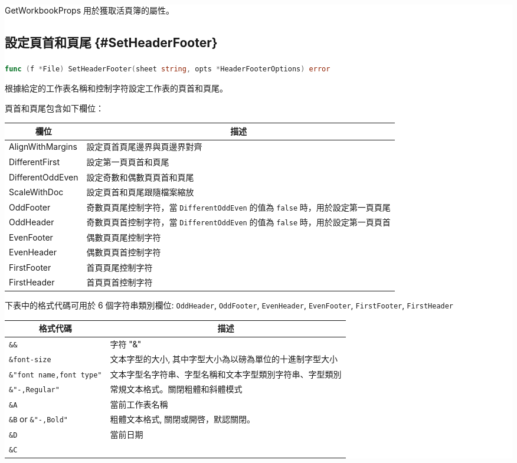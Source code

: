 GetWorkbookProps 用於獲取活頁簿的屬性。

## 設定頁首和頁尾 {#SetHeaderFooter}

```go
func (f *File) SetHeaderFooter(sheet string, opts *HeaderFooterOptions) error
```

根據給定的工作表名稱和控制字符設定工作表的頁首和頁尾。

頁首和頁尾包含如下欄位：

欄位           | 描述
---|---
AlignWithMargins | 設定頁首頁尾邊界與頁邊界對齊
DifferentFirst   | 設定第一頁頁首和頁尾
DifferentOddEven | 設定奇數和偶數頁頁首和頁尾
ScaleWithDoc     | 設定頁首和頁尾跟隨檔案縮放
OddFooter        | 奇數頁頁尾控制字符，當 `DifferentOddEven` 的值為 `false` 時，用於設定第一頁頁尾
OddHeader        | 奇數頁頁首控制字符，當 `DifferentOddEven` 的值為 `false` 時，用於設定第一頁頁首
EvenFooter       | 偶數頁頁尾控制字符
EvenHeader       | 偶數頁頁首控制字符
FirstFooter      | 首頁頁尾控制字符
FirstHeader      | 首頁頁首控制字符

下表中的格式代碼可用於 6 個字符串類別欄位: `OddHeader`, `OddFooter`, `EvenHeader`, `EvenFooter`, `FirstFooter`, `FirstHeader`

<table>
    <thead>
        <tr>
            <th>格式代碼</th>
            <th>描述</th>
        </tr>
    </thead>
    <tbody>
        <tr>
            <td><code>&amp;&amp;</code></td>
            <td>字符 &quot;&amp;&quot;</td>
        </tr>
        <tr>
            <td><code>&amp;font-size</code></td>
            <td>文本字型的大小, 其中字型大小為以磅為單位的十進制字型大小</td>
        </tr>
        <tr>
            <td><code>&amp;&quot;font name,font type&quot;</code></td>
            <td>文本字型名字符串、字型名稱和文本字型類別字符串、字型類別</td>
        </tr>
        <tr>
            <td><code>&amp;&quot;-,Regular&quot;</code></td>
            <td>常規文本格式。關閉粗體和斜體模式</td>
        </tr>
        <tr>
            <td><code>&amp;A</code></td>
            <td>當前工作表名稱</td>
        </tr>
        <tr>
            <td><code>&amp;B</code> or <code>&amp;&quot;-,Bold&quot;</code></td>
            <td>粗體文本格式, 關閉或開啓，默認關閉。</td>
        </tr>
        <tr>
            <td><code>&amp;D</code></td>
            <td>當前日期</td>
        </tr>
        <tr>
            <td><code>&amp;C</code></td>